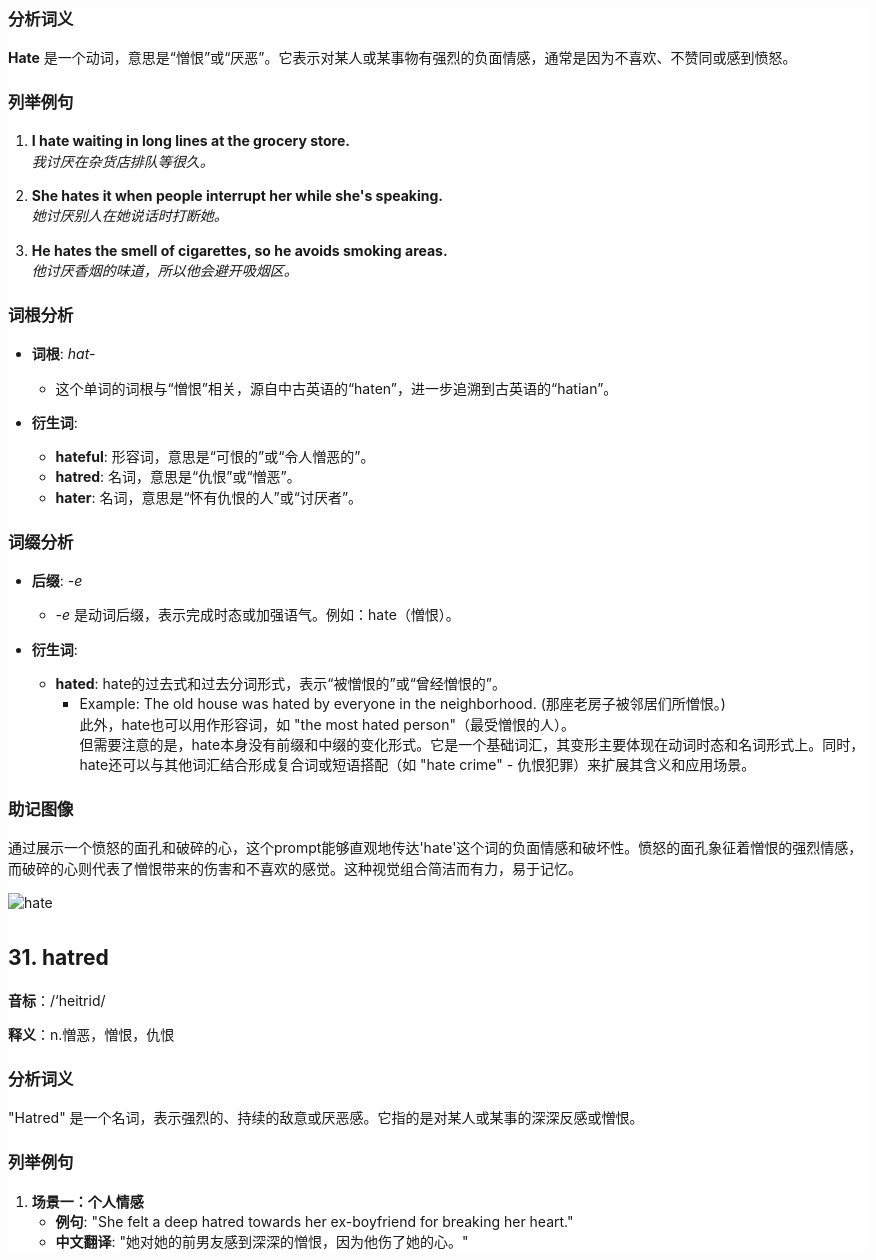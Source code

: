 ### 分析词义

**Hate** 是一个动词，意思是“憎恨”或“厌恶”。它表示对某人或某事物有强烈的负面情感，通常是因为不喜欢、不赞同或感到愤怒。

### 列举例句

1. **I hate waiting in long lines at the grocery store.**  
   *我讨厌在杂货店排队等很久。*

2. **She hates it when people interrupt her while she's speaking.**  
   *她讨厌别人在她说话时打断她。*

3. **He hates the smell of cigarettes, so he avoids smoking areas.**  
   *他讨厌香烟的味道，所以他会避开吸烟区。*

### 词根分析

- **词根**: *hat-*  
  - 这个单词的词根与“憎恨”相关，源自中古英语的“haten”，进一步追溯到古英语的“hatian”。

- **衍生词**:  
  - **hateful**: 形容词，意思是“可恨的”或“令人憎恶的”。  
  - **hatred**: 名词，意思是“仇恨”或“憎恶”。  
  - **hater**: 名词，意思是“怀有仇恨的人”或“讨厌者”。  

### 词缀分析

- **后缀**: *-e*  
  - *-e* 是动词后缀，表示完成时态或加强语气。例如：hate（憎恨）。  
  
- **衍生词**:  
  - **hated**: hate的过去式和过去分词形式，表示“被憎恨的”或“曾经憎恨的”。  
    - Example: The old house was hated by everyone in the neighborhood. (那座老房子被邻居们所憎恨。)  
    此外，hate也可以用作形容词，如 "the most hated person"（最受憎恨的人）。  
    但需要注意的是，hate本身没有前缀和中缀的变化形式。它是一个基础词汇，其变形主要体现在动词时态和名词形式上。同时，hate还可以与其他词汇结合形成复合词或短语搭配（如 "hate crime" - 仇恨犯罪）来扩展其含义和应用场景。

### 助记图像

通过展示一个愤怒的面孔和破碎的心，这个prompt能够直观地传达'hate'这个词的负面情感和破坏性。愤怒的面孔象征着憎恨的强烈情感，而破碎的心则代表了憎恨带来的伤害和不喜欢的感觉。这种视觉组合简洁而有力，易于记忆。

![hate](/imgs/cet4/h/hate.jpg)

## 31. hatred

**音标**：/‘heitrid/

**释义**：n.憎恶，憎恨，仇恨

### 分析词义
"Hatred" 是一个名词，表示强烈的、持续的敌意或厌恶感。它指的是对某人或某事的深深反感或憎恨。

### 列举例句
1. **场景一：个人情感**
   - **例句**: "She felt a deep hatred towards her ex-boyfriend for breaking her heart."
   - **中文翻译**: "她对她的前男友感到深深的憎恨，因为他伤了她的心。"
